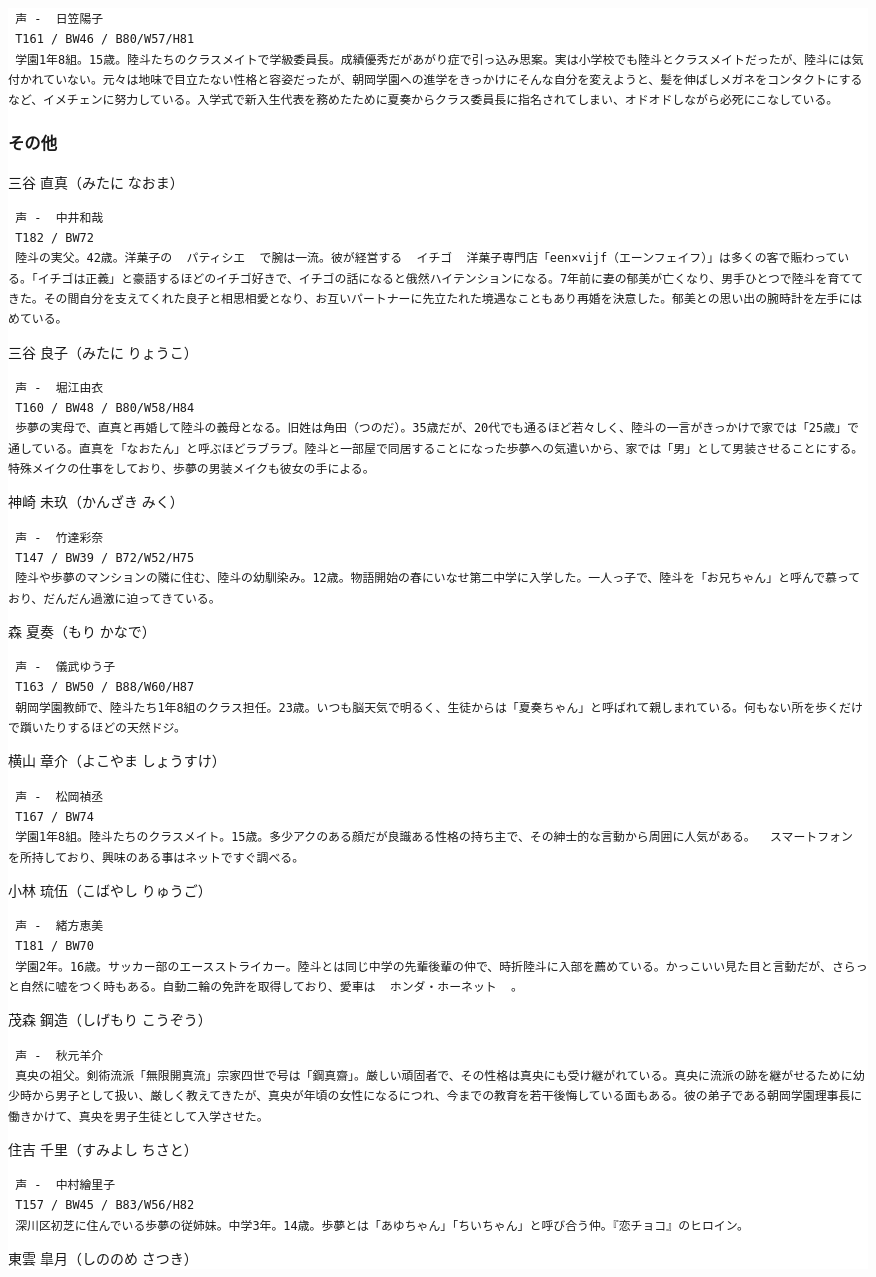      声 -  日笠陽子 
     T161 / BW46 / B80/W57/H81 
     学園1年8組。15歳。陸斗たちのクラスメイトで学級委員長。成績優秀だがあがり症で引っ込み思案。実は小学校でも陸斗とクラスメイトだったが、陸斗には気付かれていない。元々は地味で目立たない性格と容姿だったが、朝岡学園への進学をきっかけにそんな自分を変えようと、髪を伸ばしメガネをコンタクトにするなど、イメチェンに努力している。入学式で新入生代表を務めたために夏奏からクラス委員長に指名されてしまい、オドオドしながら必死にこなしている。 

###  その他



三谷 直真（みたに なおま）

     声 -  中井和哉 
     T182 / BW72 
     陸斗の実父。42歳。洋菓子の  パティシエ  で腕は一流。彼が経営する  イチゴ  洋菓子専門店「een×vijf（エーンフェイフ）」は多くの客で賑わっている。「イチゴは正義」と豪語するほどのイチゴ好きで、イチゴの話になると俄然ハイテンションになる。7年前に妻の郁美が亡くなり、男手ひとつで陸斗を育ててきた。その間自分を支えてくれた良子と相思相愛となり、お互いパートナーに先立たれた境遇なこともあり再婚を決意した。郁美との思い出の腕時計を左手にはめている。 
三谷 良子（みたに りょうこ）

     声 -  堀江由衣 
     T160 / BW48 / B80/W58/H84 
     歩夢の実母で、直真と再婚して陸斗の義母となる。旧姓は角田（つのだ）。35歳だが、20代でも通るほど若々しく、陸斗の一言がきっかけで家では「25歳」で通している。直真を「なおたん」と呼ぶほどラブラブ。陸斗と一部屋で同居することになった歩夢への気遣いから、家では「男」として男装させることにする。特殊メイクの仕事をしており、歩夢の男装メイクも彼女の手による。 
神崎 未玖（かんざき みく）

     声 -  竹達彩奈 
     T147 / BW39 / B72/W52/H75 
     陸斗や歩夢のマンションの隣に住む、陸斗の幼馴染み。12歳。物語開始の春にいなせ第二中学に入学した。一人っ子で、陸斗を「お兄ちゃん」と呼んで慕っており、だんだん過激に迫ってきている。 
森 夏奏（もり かなで）

     声 -  儀武ゆう子 
     T163 / BW50 / B88/W60/H87 
     朝岡学園教師で、陸斗たち1年8組のクラス担任。23歳。いつも脳天気で明るく、生徒からは「夏奏ちゃん」と呼ばれて親しまれている。何もない所を歩くだけで躓いたりするほどの天然ドジ。 
横山 章介（よこやま しょうすけ）

     声 -  松岡禎丞 
     T167 / BW74 
     学園1年8組。陸斗たちのクラスメイト。15歳。多少アクのある顔だが良識ある性格の持ち主で、その紳士的な言動から周囲に人気がある。  スマートフォン  を所持しており、興味のある事はネットですぐ調べる。 
小林 琉伍（こばやし りゅうご）

     声 -  緒方恵美 
     T181 / BW70 
     学園2年。16歳。サッカー部のエースストライカー。陸斗とは同じ中学の先輩後輩の仲で、時折陸斗に入部を薦めている。かっこいい見た目と言動だが、さらっと自然に嘘をつく時もある。自動二輪の免許を取得しており、愛車は  ホンダ・ホーネット  。 
茂森 鋼造（しげもり こうぞう）

     声 -  秋元羊介 
     真央の祖父。剣術流派「無限開真流」宗家四世で号は「鋼真齋」。厳しい頑固者で、その性格は真央にも受け継がれている。真央に流派の跡を継がせるために幼少時から男子として扱い、厳しく教えてきたが、真央が年頃の女性になるにつれ、今までの教育を若干後悔している面もある。彼の弟子である朝岡学園理事長に働きかけて、真央を男子生徒として入学させた。 
住吉 千里（すみよし ちさと）

     声 -  中村繪里子 
     T157 / BW45 / B83/W56/H82 
     深川区初芝に住んでいる歩夢の従姉妹。中学3年。14歳。歩夢とは「あゆちゃん」「ちいちゃん」と呼び合う仲。『恋チョコ』のヒロイン。 
東雲 皐月（しののめ さつき）

